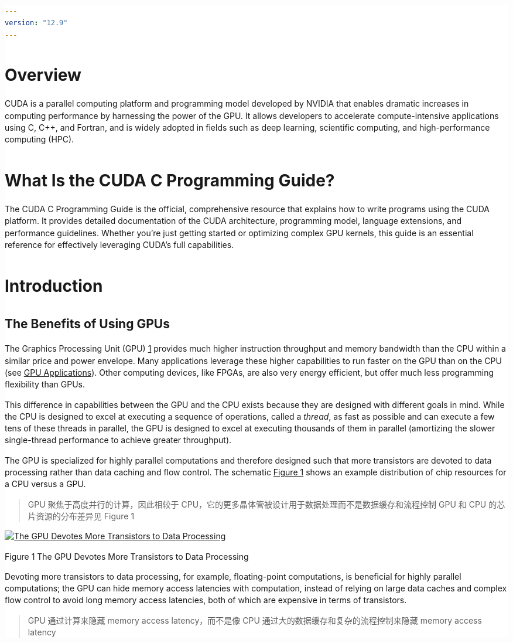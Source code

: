 ```yaml
---
version: "12.9"
---
```

# Overview
CUDA is a parallel computing platform and programming model developed by NVIDIA that enables dramatic increases in computing performance by harnessing the power of the GPU. It allows developers to accelerate compute-intensive applications using C, C++, and Fortran, and is widely adopted in fields such as deep learning, scientific computing, and high-performance computing (HPC).

# What Is the CUDA C Programming Guide?
The CUDA C Programming Guide is the official, comprehensive resource that explains how to write programs using the CUDA platform. It provides detailed documentation of the CUDA architecture, programming model, language extensions, and performance guidelines. Whether you’re just getting started or optimizing complex GPU kernels, this guide is an essential reference for effectively leveraging CUDA’s full capabilities.

# Introduction
## The Benefits of Using GPUs
The Graphics Processing Unit (GPU) [1](https://docs.nvidia.com/cuda/cuda-c-programming-guide/index.html#fn1) provides much higher instruction throughput and memory bandwidth than the CPU within a similar price and power envelope. Many applications leverage these higher capabilities to run faster on the GPU than on the CPU (see [GPU Applications](https://www.nvidia.com/object/gpu-applications.html)). Other computing devices, like FPGAs, are also very energy efficient, but offer much less programming flexibility than GPUs.

This difference in capabilities between the GPU and the CPU exists because they are designed with different goals in mind. While the CPU is designed to excel at executing a sequence of operations, called a _thread_, as fast as possible and can execute a few tens of these threads in parallel, the GPU is designed to excel at executing thousands of them in parallel (amortizing the slower single-thread performance to achieve greater throughput).

The GPU is specialized for highly parallel computations and therefore designed such that more transistors are devoted to data processing rather than data caching and flow control. The schematic [Figure 1](https://docs.nvidia.com/cuda/cuda-c-programming-guide/index.html#from-graphics-processing-to-general-purpose-parallel-computing-gpu-devotes-more-transistors-to-data-processing) shows an example distribution of chip resources for a CPU versus a GPU.
> GPU 聚焦于高度并行的计算，因此相较于 CPU，它的更多晶体管被设计用于数据处理而不是数据缓存和流程控制
> GPU 和 CPU 的芯片资源的分布差异见 Figure 1

[![The GPU Devotes More Transistors to Data Processing](https://docs.nvidia.com/cuda/cuda-c-programming-guide/_images/gpu-devotes-more-transistors-to-data-processing.png)](https://docs.nvidia.com/cuda/cuda-c-programming-guide/_images/gpu-devotes-more-transistors-to-data-processing.png)

Figure 1 The GPU Devotes More Transistors to Data Processing

Devoting more transistors to data processing, for example, floating-point computations, is beneficial for highly parallel computations; the GPU can hide memory access latencies with computation, instead of relying on large data caches and complex flow control to avoid long memory access latencies, both of which are expensive in terms of transistors.
> GPU 通过计算来隐藏 memory access latency，而不是像 CPU 通过大的数据缓存和复杂的流程控制来隐藏 memory access latency
